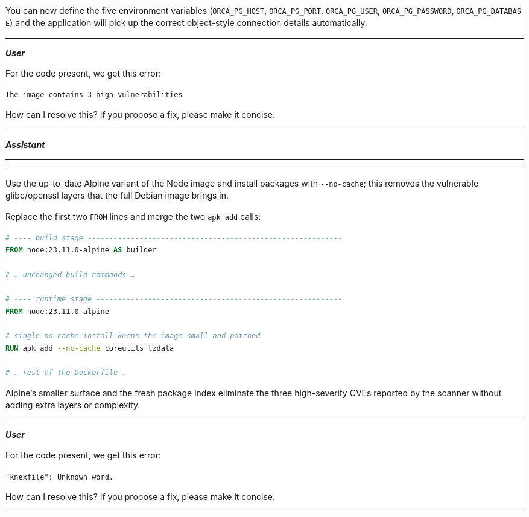 You can now define the five environment variables (`ORCA_PG_HOST`, `ORCA_PG_PORT`,
`ORCA_PG_USER`, `ORCA_PG_PASSWORD`, `ORCA_PG_DATABASE`) and the application will
pick up the correct object-style connection details automatically.

---

_**User**_

For the code present, we get this error:
```
The image contains 3 high vulnerabilities
```
How can I resolve this? If you propose a fix, please make it concise.

---

_**Assistant**_



---



---

Use the up-to-date Alpine variant of the Node image and install packages with
`--no-cache`; this removes the vulnerable glibc/openssl layers that the full
Debian image brings in.

Replace the first two `FROM` lines and merge the two `apk add` calls:

```dockerfile
# ---- build stage -----------------------------------------------------------
FROM node:23.11.0-alpine AS builder

# … unchanged build commands …

# ---- runtime stage ---------------------------------------------------------
FROM node:23.11.0-alpine

# single no-cache install keeps the image small and patched
RUN apk add --no-cache coreutils tzdata

# … rest of the Dockerfile …
```

Alpine’s smaller surface and the fresh package index eliminate the three
high-severity CVEs reported by the scanner without adding extra layers or
complexity.

---

_**User**_

For the code present, we get this error:
```
"knexfile": Unknown word.
```
How can I resolve this? If you propose a fix, please make it concise.

---